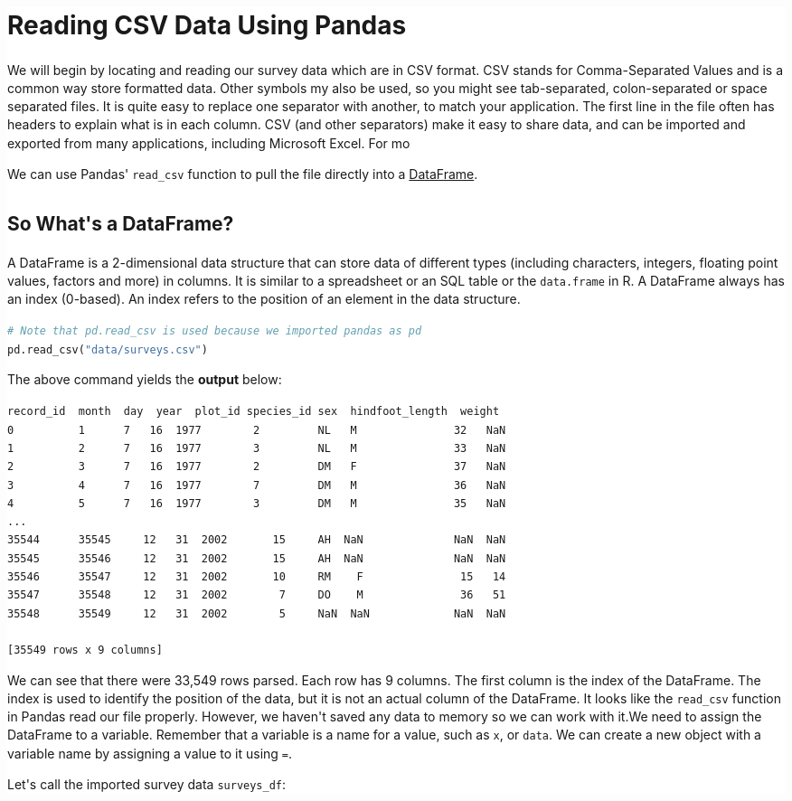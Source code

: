 
# Reading CSV Data Using Pandas

We will begin by locating and reading our survey data which are in CSV format. CSV stands for Comma-Separated Values and is a common way store formatted data. Other symbols my also be used, so you might see tab-separated, colon-separated or space separated files. It is quite easy to replace one separator with another, to match your application. The first line in the file often has headers to explain what is in each column. CSV (and other separators) make it easy to share data, and can be imported and exported from many applications, including Microsoft Excel. For mo

We can use Pandas' `read_csv` function to pull the file directly into a
[DataFrame](http://pandas.pydata.org/pandas-docs/stable/dsintro.html#dataframe).

## So What's a DataFrame?

A DataFrame is a 2-dimensional data structure that can store data of different
types (including characters, integers, floating point values, factors and more)
in columns. It is similar to a spreadsheet or an SQL table or the `data.frame` in
R. A DataFrame always has an index (0-based). An index refers to the position of
an element in the data structure.

```python
# Note that pd.read_csv is used because we imported pandas as pd
pd.read_csv("data/surveys.csv")
```

The above command yields the **output** below:

```
record_id  month  day  year  plot_id species_id sex  hindfoot_length  weight
0          1      7   16  1977        2         NL   M               32   NaN
1          2      7   16  1977        3         NL   M               33   NaN
2          3      7   16  1977        2         DM   F               37   NaN
3          4      7   16  1977        7         DM   M               36   NaN
4          5      7   16  1977        3         DM   M               35   NaN
...
35544      35545     12   31  2002       15     AH  NaN              NaN  NaN
35545      35546     12   31  2002       15     AH  NaN              NaN  NaN
35546      35547     12   31  2002       10     RM    F               15   14
35547      35548     12   31  2002        7     DO    M               36   51
35548      35549     12   31  2002        5     NaN  NaN             NaN  NaN

[35549 rows x 9 columns]
```

We can see that there were 33,549 rows parsed. Each row has 9
columns. The first column is the index of the DataFrame. The index is used to
identify the position of the data, but it is not an actual column of the DataFrame.
It looks like  the `read_csv` function in Pandas  read our file properly. However,
we haven't saved any data to memory so we can work with it.We need to assign the
DataFrame to a variable. Remember that a variable is a name for a value, such as `x`,
or  `data`. We can create a new  object with a variable name by assigning a value to it using `=`.

Let's call the imported survey data `surveys_df`:
